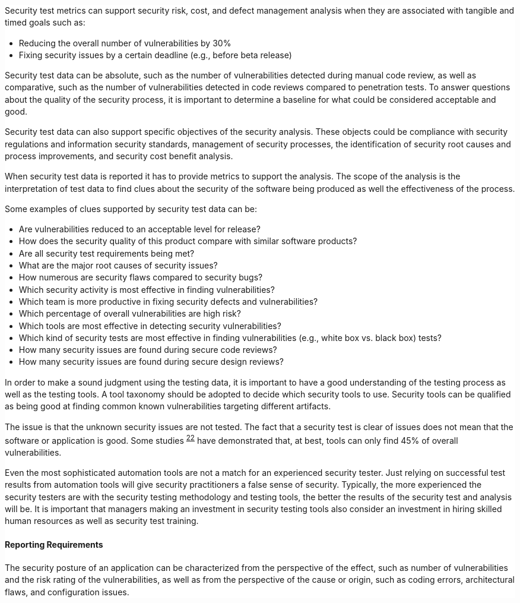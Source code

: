 Security test metrics can support security risk, cost, and defect management analysis when they are associated with tangible and timed goals such as:

-   Reducing the overall number of vulnerabilities by 30%
-   Fixing security issues by a certain deadline (e.g., before beta release)

Security test data can be absolute, such as the number of vulnerabilities detected during manual code review, as well as comparative, such as the number of vulnerabilities detected in code reviews compared to penetration tests. To answer questions about the quality of the security process, it is important to determine a baseline for what could be considered acceptable and good.

Security test data can also support specific objectives of the security analysis. These objects could be compliance with security regulations and information security standards, management of security processes, the identification of security root causes and process improvements, and security cost benefit analysis.

When security test data is reported it has to provide metrics to support the analysis. The scope of the analysis is the interpretation of test data to find clues about the security of the software being produced as well the effectiveness of the process.

Some examples of clues supported by security test data can be:

-   Are vulnerabilities reduced to an acceptable level for release?
-   How does the security quality of this product compare with similar software products?
-   Are all security test requirements being met?
-   What are the major root causes of security issues?
-   How numerous are security flaws compared to security bugs?
-   Which security activity is most effective in finding vulnerabilities?
-   Which team is more productive in fixing security defects and vulnerabilities?
-   Which percentage of overall vulnerabilities are high risk?
-   Which tools are most effective in detecting security vulnerabilities?
-   Which kind of security tests are most effective in finding vulnerabilities (e.g., white box vs. black box) tests?
-   How many security issues are found during secure code reviews?
-   How many security issues are found during secure design reviews?

In order to make a sound judgment using the testing data, it is important to have a good understanding of the testing process as well as the testing tools. A tool taxonomy should be adopted to decide which security tools to use. Security tools can be qualified as being good at finding common known vulnerabilities targeting different artifacts.

The issue is that the unknown security issues are not tested. The fact that a security test is clear of issues does not mean that the software or application is good. Some studies <sup>[22](#22)</sup> have demonstrated that, at best, tools can only find 45% of overall vulnerabilities.

Even the most sophisticated automation tools are not a match for an experienced security tester. Just relying on successful test results from automation tools will give security practitioners a false sense of security. Typically, the more experienced the security testers are with the security testing methodology and testing tools, the better the results of the security test and analysis will be. It is important that managers making an investment in security testing tools also consider an investment in hiring skilled human resources as well as security test training.

#### Reporting Requirements
The security posture of an application can be characterized from the perspective of the effect, such as number of vulnerabilities and the risk rating of the vulnerabilities, as well as from the perspective of the cause or origin, such as coding errors, architectural flaws, and configuration issues.
